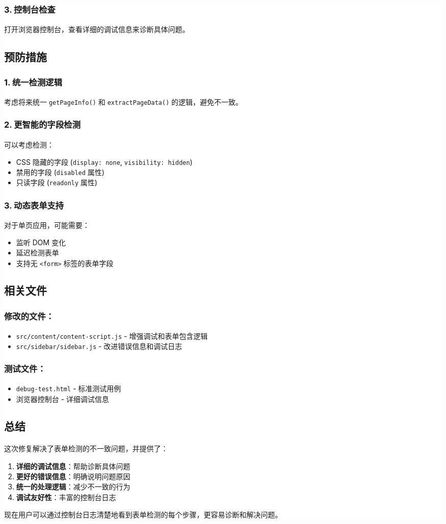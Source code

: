 ### 3. **控制台检查**
打开浏览器控制台，查看详细的调试信息来诊断具体问题。

## 预防措施

### 1. **统一检测逻辑**
考虑将来统一 `getPageInfo()` 和 `extractPageData()` 的逻辑，避免不一致。

### 2. **更智能的字段检测**
可以考虑检测：
- CSS 隐藏的字段 (`display: none`, `visibility: hidden`)
- 禁用的字段 (`disabled` 属性)
- 只读字段 (`readonly` 属性)

### 3. **动态表单支持**
对于单页应用，可能需要：
- 监听 DOM 变化
- 延迟检测表单
- 支持无 `<form>` 标签的表单字段

## 相关文件

### 修改的文件：
- `src/content/content-script.js` - 增强调试和表单包含逻辑
- `src/sidebar/sidebar.js` - 改进错误信息和调试日志

### 测试文件：
- `debug-test.html` - 标准测试用例
- 浏览器控制台 - 详细调试信息

## 总结

这次修复解决了表单检测的不一致问题，并提供了：

1. **详细的调试信息**：帮助诊断具体问题
2. **更好的错误信息**：明确说明问题原因
3. **统一的处理逻辑**：减少不一致的行为
4. **调试友好性**：丰富的控制台日志

现在用户可以通过控制台日志清楚地看到表单检测的每个步骤，更容易诊断和解决问题。